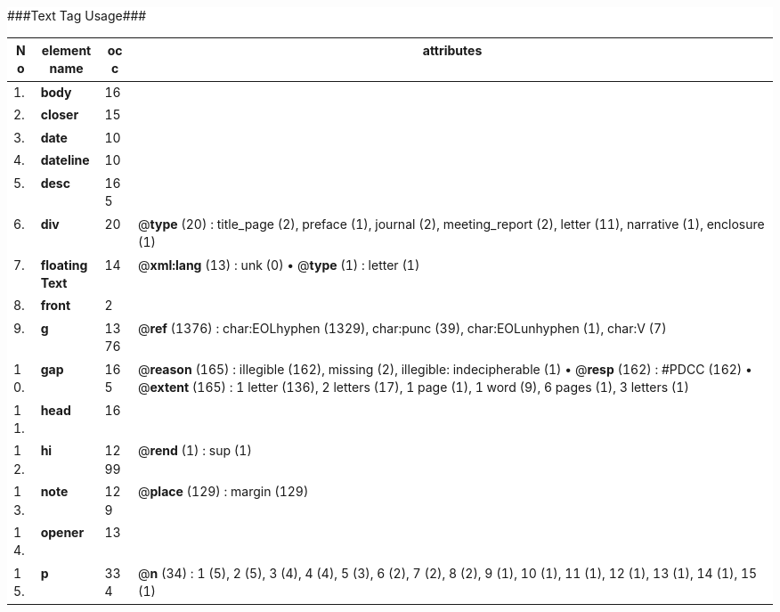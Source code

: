
###Text Tag Usage###

|No|element name|occ|attributes|
|---|---|---|---|
|1.|__body__|16||
|2.|__closer__|15||
|3.|__date__|10||
|4.|__dateline__|10||
|5.|__desc__|165||
|6.|__div__|20| @__type__ (20) : title_page (2), preface (1), journal (2), meeting_report (2), letter (11), narrative (1), enclosure (1)|
|7.|__floatingText__|14| @__xml:lang__ (13) : unk (0)  •  @__type__ (1) : letter (1)|
|8.|__front__|2||
|9.|__g__|1376| @__ref__ (1376) : char:EOLhyphen (1329), char:punc (39), char:EOLunhyphen (1), char:V (7)|
|10.|__gap__|165| @__reason__ (165) : illegible (162), missing (2), illegible: indecipherable (1)  •  @__resp__ (162) : #PDCC (162)  •  @__extent__ (165) : 1 letter (136), 2 letters (17), 1 page (1), 1 word (9), 6 pages (1), 3 letters (1)|
|11.|__head__|16||
|12.|__hi__|1299| @__rend__ (1) : sup (1)|
|13.|__note__|129| @__place__ (129) : margin (129)|
|14.|__opener__|13||
|15.|__p__|334| @__n__ (34) : 1 (5), 2 (5), 3 (4), 4 (4), 5 (3), 6 (2), 7 (2), 8 (2), 9 (1), 10 (1), 11 (1), 12 (1), 13 (1), 14 (1), 15 (1)|